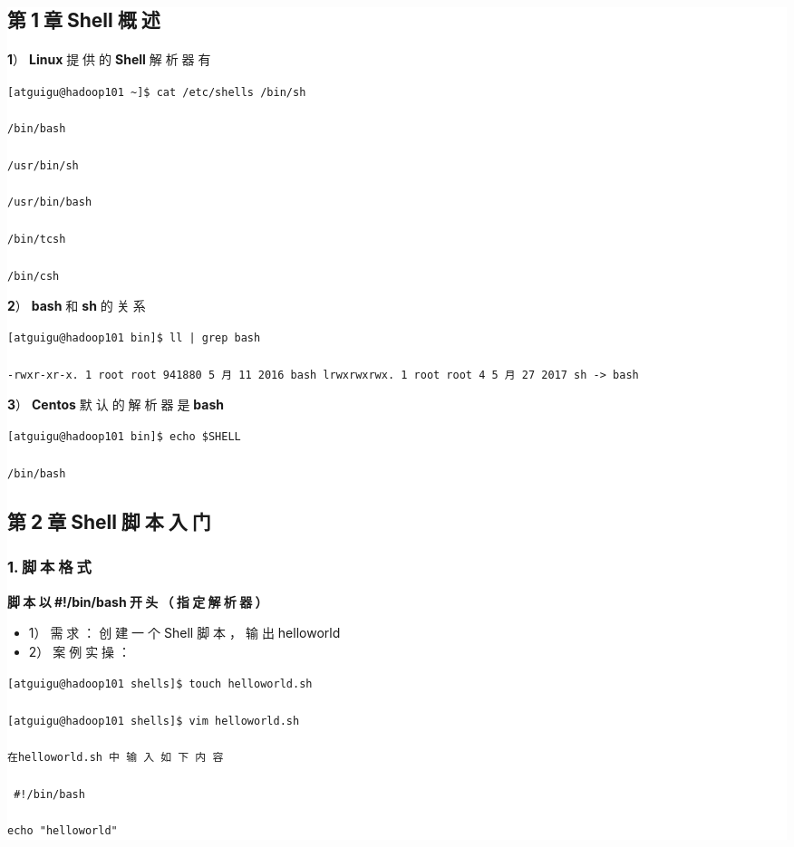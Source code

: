 ## 第 **1** 章 **Shell** 概 述

**1**） **Linux** 提 供 的 **Shell** 解 析 器 有

```shell
[atguigu@hadoop101 ~]$ cat /etc/shells /bin/sh

/bin/bash

/usr/bin/sh

/usr/bin/bash

/bin/tcsh

/bin/csh
```

**2**） **bash** 和 **sh** 的 关 系

```
[atguigu@hadoop101 bin]$ ll | grep bash

-rwxr-xr-x. 1 root root 941880 5 月 11 2016 bash lrwxrwxrwx. 1 root root 4 5 月 27 2017 sh -> bash
```

**3**） **Centos** 默 认 的 解 析 器 是 **bash**

```
[atguigu@hadoop101 bin]$ echo $SHELL

/bin/bash
```

## 第 **2** 章 **Shell** 脚 本 入 门

###  1. 脚 本 格 式

**脚 本 以 #!/bin/bash 开 头 （ 指 定 解 析 器 ）**

- 1） 需 求 ： 创 建 一 个 Shell 脚 本 ， 输 出 helloworld
- 2） 案 例 实 操 ：

```
[atguigu@hadoop101 shells]$ touch helloworld.sh 

[atguigu@hadoop101 shells]$ vim helloworld.sh

在helloworld.sh 中 输 入 如 下 内 容

 #!/bin/bash

echo "helloworld"
```
